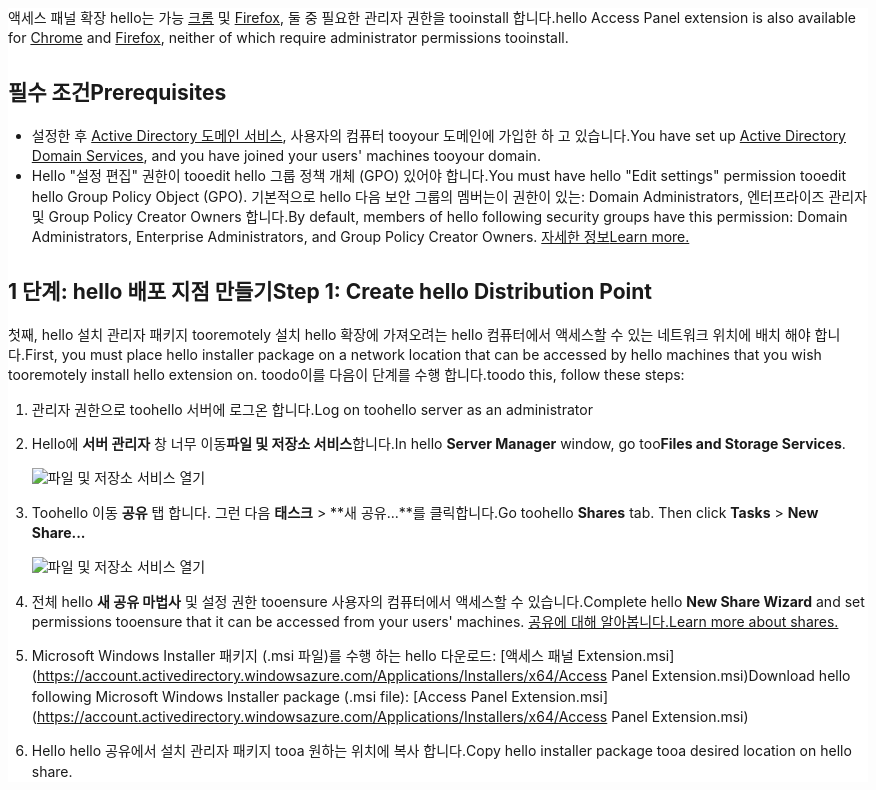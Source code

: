 <span data-ttu-id="28ce2-110">액세스 패널 확장 hello는 가능 [크롬](https://go.microsoft.com/fwLink/?LinkID=311859) 및 [Firefox](https://go.microsoft.com/fwLink/?LinkID=626998), 둘 중 필요한 관리자 권한을 tooinstall 합니다.</span><span class="sxs-lookup"><span data-stu-id="28ce2-110">hello Access Panel extension is also available for [Chrome](https://go.microsoft.com/fwLink/?LinkID=311859) and [Firefox](https://go.microsoft.com/fwLink/?LinkID=626998), neither of which require administrator permissions tooinstall.</span></span>

## <a name="prerequisites"></a><span data-ttu-id="28ce2-111">필수 조건</span><span class="sxs-lookup"><span data-stu-id="28ce2-111">Prerequisites</span></span>
* <span data-ttu-id="28ce2-112">설정한 후 [Active Directory 도메인 서비스](https://msdn.microsoft.com/library/aa362244%28v=vs.85%29.aspx), 사용자의 컴퓨터 tooyour 도메인에 가입한 하 고 있습니다.</span><span class="sxs-lookup"><span data-stu-id="28ce2-112">You have set up [Active Directory Domain Services](https://msdn.microsoft.com/library/aa362244%28v=vs.85%29.aspx), and you have joined your users' machines tooyour domain.</span></span>
* <span data-ttu-id="28ce2-113">Hello "설정 편집" 권한이 tooedit hello 그룹 정책 개체 (GPO) 있어야 합니다.</span><span class="sxs-lookup"><span data-stu-id="28ce2-113">You must have hello "Edit settings" permission tooedit hello Group Policy Object (GPO).</span></span> <span data-ttu-id="28ce2-114">기본적으로 hello 다음 보안 그룹의 멤버는이 권한이 있는: Domain Administrators, 엔터프라이즈 관리자 및 Group Policy Creator Owners 합니다.</span><span class="sxs-lookup"><span data-stu-id="28ce2-114">By default, members of hello following security groups have this permission: Domain Administrators, Enterprise Administrators, and Group Policy Creator Owners.</span></span> [<span data-ttu-id="28ce2-115">자세한 정보</span><span class="sxs-lookup"><span data-stu-id="28ce2-115">Learn more.</span></span>](https://technet.microsoft.com/library/cc781991%28v=ws.10%29.aspx)

## <a name="step-1-create-hello-distribution-point"></a><span data-ttu-id="28ce2-116">1 단계: hello 배포 지점 만들기</span><span class="sxs-lookup"><span data-stu-id="28ce2-116">Step 1: Create hello Distribution Point</span></span>
<span data-ttu-id="28ce2-117">첫째, hello 설치 관리자 패키지 tooremotely 설치 hello 확장에 가져오려는 hello 컴퓨터에서 액세스할 수 있는 네트워크 위치에 배치 해야 합니다.</span><span class="sxs-lookup"><span data-stu-id="28ce2-117">First, you must place hello installer package on a network location that can be accessed by hello machines that you wish tooremotely install hello extension on.</span></span> <span data-ttu-id="28ce2-118">toodo이를 다음이 단계를 수행 합니다.</span><span class="sxs-lookup"><span data-stu-id="28ce2-118">toodo this, follow these steps:</span></span>

1. <span data-ttu-id="28ce2-119">관리자 권한으로 toohello 서버에 로그온 합니다.</span><span class="sxs-lookup"><span data-stu-id="28ce2-119">Log on toohello server as an administrator</span></span>
2. <span data-ttu-id="28ce2-120">Hello에 **서버 관리자** 창 너무 이동**파일 및 저장소 서비스**합니다.</span><span class="sxs-lookup"><span data-stu-id="28ce2-120">In hello **Server Manager** window, go too**Files and Storage Services**.</span></span>
   
    ![파일 및 저장소 서비스 열기](./media/active-directory-saas-ie-group-policy/files-services.png)
3. <span data-ttu-id="28ce2-122">Toohello 이동 **공유** 탭 합니다. 그런 다음 **태스크** > **새 공유...**를 클릭합니다.</span><span class="sxs-lookup"><span data-stu-id="28ce2-122">Go toohello **Shares** tab. Then click **Tasks** > **New Share...**</span></span>
   
    ![파일 및 저장소 서비스 열기](./media/active-directory-saas-ie-group-policy/shares.png)
4. <span data-ttu-id="28ce2-124">전체 hello **새 공유 마법사** 및 설정 권한 tooensure 사용자의 컴퓨터에서 액세스할 수 있습니다.</span><span class="sxs-lookup"><span data-stu-id="28ce2-124">Complete hello **New Share Wizard** and set permissions tooensure that it can be accessed from your users' machines.</span></span> [<span data-ttu-id="28ce2-125">공유에 대해 알아봅니다.</span><span class="sxs-lookup"><span data-stu-id="28ce2-125">Learn more about shares.</span></span>](https://technet.microsoft.com/library/cc753175.aspx)
5. <span data-ttu-id="28ce2-126">Microsoft Windows Installer 패키지 (.msi 파일)를 수행 하는 hello 다운로드: [액세스 패널 Extension.msi](https://account.activedirectory.windowsazure.com/Applications/Installers/x64/Access Panel Extension.msi)</span><span class="sxs-lookup"><span data-stu-id="28ce2-126">Download hello following Microsoft Windows Installer package (.msi file): [Access Panel Extension.msi](https://account.activedirectory.windowsazure.com/Applications/Installers/x64/Access Panel Extension.msi)</span></span>
6. <span data-ttu-id="28ce2-127">Hello hello 공유에서 설치 관리자 패키지 tooa 원하는 위치에 복사 합니다.</span><span class="sxs-lookup"><span data-stu-id="28ce2-127">Copy hello installer package tooa desired location on hello share.</span></span>
   